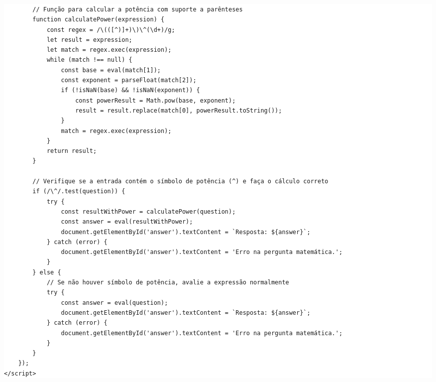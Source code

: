             // Função para calcular a potência com suporte a parênteses
            function calculatePower(expression) {
                const regex = /\(([^)]+)\)\^(\d+)/g;
                let result = expression;
                let match = regex.exec(expression);
                while (match !== null) {
                    const base = eval(match[1]);
                    const exponent = parseFloat(match[2]);
                    if (!isNaN(base) && !isNaN(exponent)) {
                        const powerResult = Math.pow(base, exponent);
                        result = result.replace(match[0], powerResult.toString());
                    }
                    match = regex.exec(expression);
                }
                return result;
            }

            // Verifique se a entrada contém o símbolo de potência (^) e faça o cálculo correto
            if (/\^/.test(question)) {
                try {
                    const resultWithPower = calculatePower(question);
                    const answer = eval(resultWithPower);
                    document.getElementById('answer').textContent = `Resposta: ${answer}`;
                } catch (error) {
                    document.getElementById('answer').textContent = 'Erro na pergunta matemática.';
                }
            } else {
                // Se não houver símbolo de potência, avalie a expressão normalmente
                try {
                    const answer = eval(question);
                    document.getElementById('answer').textContent = `Resposta: ${answer}`;
                } catch (error) {
                    document.getElementById('answer').textContent = 'Erro na pergunta matemática.';
                }
            }
        });
    </script>
</body>
</html>
